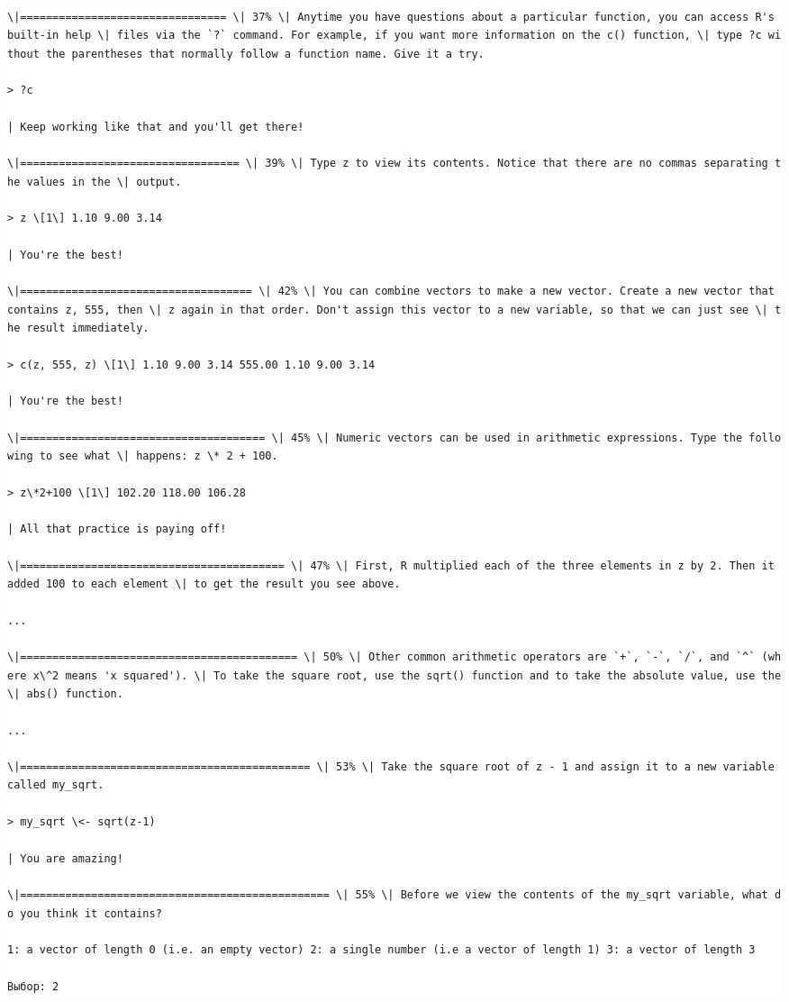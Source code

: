     \|================================ \| 37% \| Anytime you have questions about a particular function, you can access R's built-in help \| files via the `?` command. For example, if you want more information on the c() function, \| type ?c without the parentheses that normally follow a function name. Give it a try.

    > ?c

    | Keep working like that and you'll get there!

    \|================================== \| 39% \| Type z to view its contents. Notice that there are no commas separating the values in the \| output.

    > z \[1\] 1.10 9.00 3.14

    | You're the best!

    \|==================================== \| 42% \| You can combine vectors to make a new vector. Create a new vector that contains z, 555, then \| z again in that order. Don't assign this vector to a new variable, so that we can just see \| the result immediately.

    > c(z, 555, z) \[1\] 1.10 9.00 3.14 555.00 1.10 9.00 3.14

    | You're the best!

    \|====================================== \| 45% \| Numeric vectors can be used in arithmetic expressions. Type the following to see what \| happens: z \* 2 + 100.

    > z\*2+100 \[1\] 102.20 118.00 106.28

    | All that practice is paying off!

    \|========================================= \| 47% \| First, R multiplied each of the three elements in z by 2. Then it added 100 to each element \| to get the result you see above.

    ...

    \|=========================================== \| 50% \| Other common arithmetic operators are `+`, `-`, `/`, and `^` (where x\^2 means 'x squared'). \| To take the square root, use the sqrt() function and to take the absolute value, use the \| abs() function.

    ...

    \|============================================= \| 53% \| Take the square root of z - 1 and assign it to a new variable called my_sqrt.

    > my_sqrt \<- sqrt(z-1)

    | You are amazing!

    \|================================================ \| 55% \| Before we view the contents of the my_sqrt variable, what do you think it contains?

    1: a vector of length 0 (i.e. an empty vector) 2: a single number (i.e a vector of length 1) 3: a vector of length 3

    Выбор: 2
